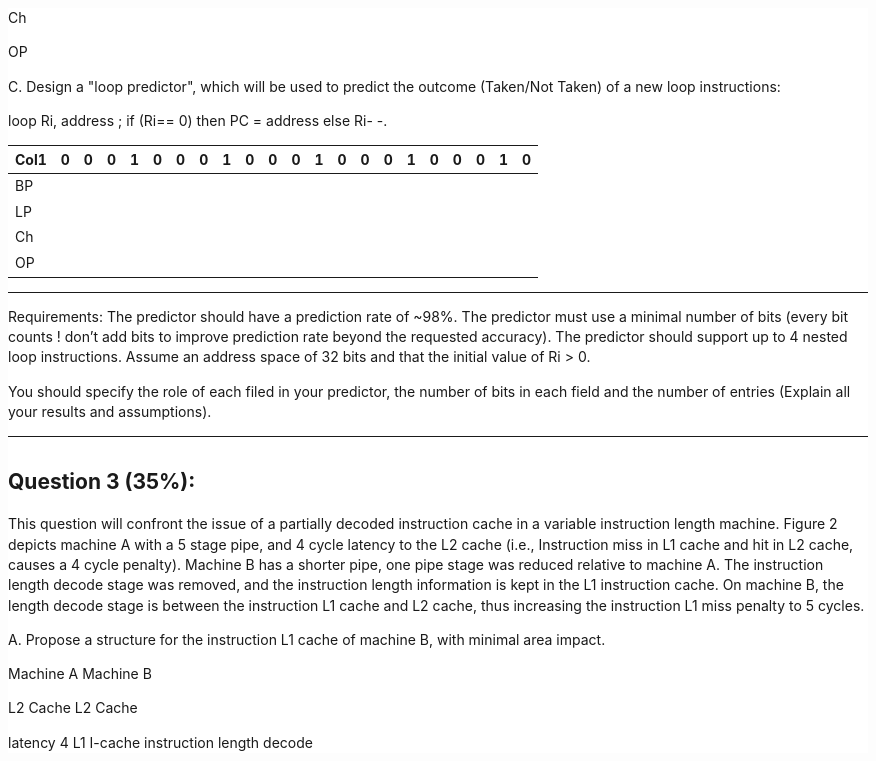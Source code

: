 Ch

OP

C. Design a "loop predictor", which will be used to predict the outcome
(Taken/Not Taken) of a new loop instructions:

loop Ri, address  ; if (Ri== 0) then PC = address else Ri- -.

|Col1|0|0|0|1|0|0|0|1|0|0|0|1|0|0|0|1|0|0|0|1|0|
|---|---|---|---|---|---|---|---|---|---|---|---|---|---|---|---|---|---|---|---|---|---|
|BP||||||||||||||||||||||
|LP||||||||||||||||||||||
|Ch||||||||||||||||||||||
|OP||||||||||||||||||||||


-----

Requirements:
The predictor should have a prediction rate of ~98%.
The predictor must use a minimal number of bits (every bit counts ! don’t add
bits to improve prediction rate beyond the requested accuracy).
The predictor should support up to 4 nested loop instructions.
Assume an address space of 32 bits and that the initial value of Ri > 0.

You should specify the role of each filed in your predictor, the number of bits in
each field and the number of entries (Explain all your results and assumptions).


-----

## Question 3 (35%):

This question will confront the issue of a partially decoded instruction cache in a
variable instruction length machine.
Figure 2 depicts machine A with a 5 stage pipe, and 4 cycle latency to the L2
cache (i.e., Instruction miss in L1 cache and hit in L2 cache, causes a 4 cycle
penalty). Machine B has a shorter pipe, one pipe stage was reduced relative to
machine A. The instruction length decode stage was removed, and the
instruction length information is kept in the L1 instruction cache. On machine B,
the length decode stage is between the instruction L1 cache and L2 cache, thus
increasing the instruction L1 miss penalty to 5 cycles.

A. Propose a structure for the instruction L1 cache of machine B, with minimal
area impact.

Machine A Machine B

L2 Cache L2 Cache

latency 4
L1 I-cache
instruction length decode
